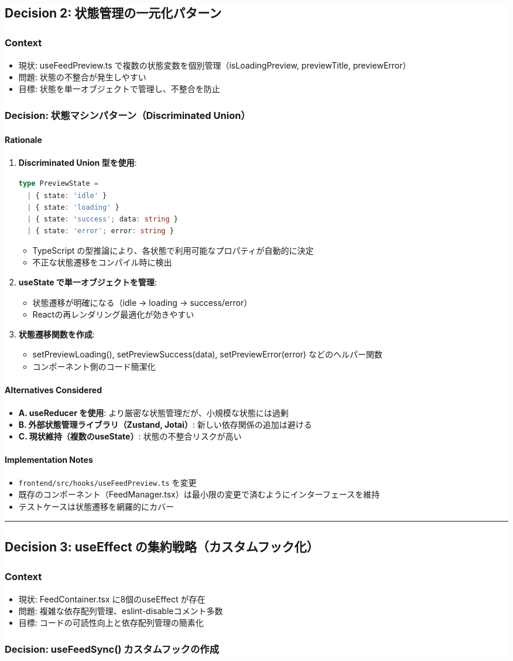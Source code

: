 
## Decision 2: 状態管理の一元化パターン

### Context
- 現状: useFeedPreview.ts で複数の状態変数を個別管理（isLoadingPreview, previewTitle, previewError）
- 問題: 状態の不整合が発生しやすい
- 目標: 状態を単一オブジェクトで管理し、不整合を防止

### Decision: 状態マシンパターン（Discriminated Union）

#### Rationale
1. **Discriminated Union 型を使用**:
   ```typescript
   type PreviewState =
     | { state: 'idle' }
     | { state: 'loading' }
     | { state: 'success'; data: string }
     | { state: 'error'; error: string }
   ```
   - TypeScript の型推論により、各状態で利用可能なプロパティが自動的に決定
   - 不正な状態遷移をコンパイル時に検出

2. **useState で単一オブジェクトを管理**:
   - 状態遷移が明確になる（idle → loading → success/error）
   - Reactの再レンダリング最適化が効きやすい

3. **状態遷移関数を作成**:
   - setPreviewLoading(), setPreviewSuccess(data), setPreviewError(error) などのヘルパー関数
   - コンポーネント側のコード簡潔化

#### Alternatives Considered
- **A. useReducer を使用**: より厳密な状態管理だが、小規模な状態には過剰
- **B. 外部状態管理ライブラリ（Zustand, Jotai）**: 新しい依存関係の追加は避ける
- **C. 現状維持（複数のuseState）**: 状態の不整合リスクが高い

#### Implementation Notes
- `frontend/src/hooks/useFeedPreview.ts` を変更
- 既存のコンポーネント（FeedManager.tsx）は最小限の変更で済むようにインターフェースを維持
- テストケースは状態遷移を網羅的にカバー

---

## Decision 3: useEffect の集約戦略（カスタムフック化）

### Context
- 現状: FeedContainer.tsx に8個のuseEffect が存在
- 問題: 複雑な依存配列管理、eslint-disableコメント多数
- 目標: コードの可読性向上と依存配列管理の簡素化

### Decision: useFeedSync() カスタムフックの作成
